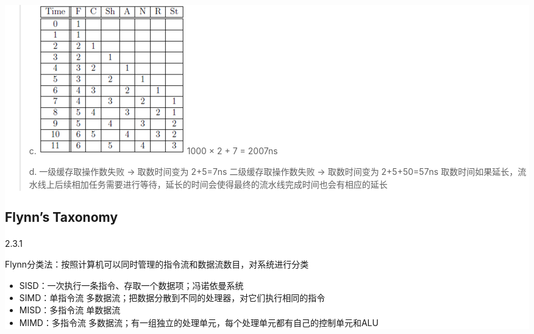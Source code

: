 > c. <img src="面向期末的并行计算总结.assets/image-20240606142110421.png" alt="image-20240606142110421" style="zoom: 50%;" />
> 	1000 $\times$ 2 + 7 = 2007ns
>
> d. 一级缓存取操作数失败 -> 取数时间变为 2+5=7ns
> 	二级缓存取操作数失败 -> 取数时间变为 2+5+50=57ns
> 	取数时间如果延长，流水线上后续相加任务需要进行等待，延长的时间会使得最终的流水线完成时间也会有相应的延长

## Flynn’s Taxonomy

2.3.1

Flynn分类法：按照计算机可以同时管理的指令流和数据流数目，对系统进行分类

- SISD：一次执行一条指令、存取一个数据项；冯诺依曼系统
- SIMD：单指令流 多数据流；把数据分散到不同的处理器，对它们执行相同的指令
- MISD：多指令流 单数据流
- MIMD：多指令流 多数据流；有一组独立的处理单元，每个处理单元都有自己的控制单元和ALU
